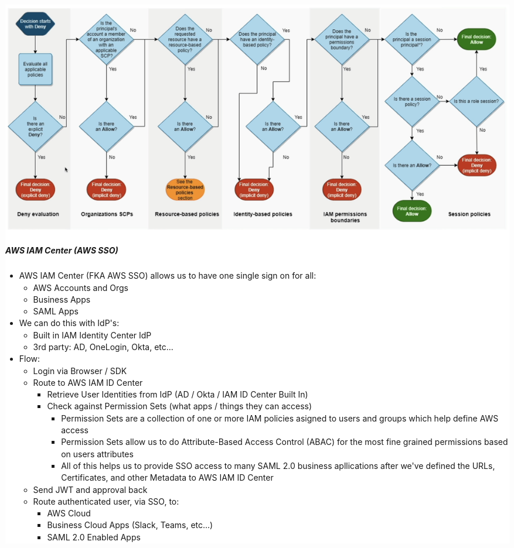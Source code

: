 ![IAM Policy Evaluation](./images/iam_policy_eval_flowchart.png)

##### AWS IAM Center (AWS SSO)
- AWS IAM Center (FKA AWS SSO) allows us to have one single sign on for all:
    - AWS Accounts and Orgs
    - Business Apps
    - SAML Apps
- We can do this with IdP's:
    - Built in IAM Identity Center IdP
    - 3rd party: AD, OneLogin, Okta, etc...
- Flow:
    - Login via Browser / SDK
    - Route to AWS IAM ID Center
        - Retrieve User Identities from IdP (AD / Okta / IAM ID Center Built In)
        - Check against Permission Sets (what apps / things they can access)
            - Permission Sets are a collection of one or more IAM policies asigned to users and groups which help define AWS access
            - Permission Sets allow us to do Attribute-Based Access Control (ABAC) for the most fine grained permissions based on users attributes
            - All of this helps us to provide SSO access to many SAML 2.0 business apllications after we've defined the URLs, Certificates, and other Metadata to AWS IAM ID Center
    - Send JWT and approval back
    - Route authenticated user, via SSO, to:
        - AWS Cloud
        - Business Cloud Apps (Slack, Teams, etc...)
        - SAML 2.0 Enabled Apps

